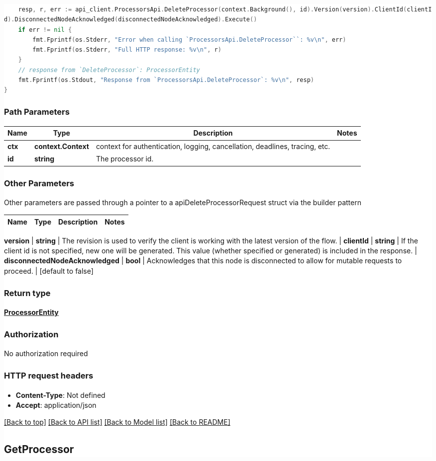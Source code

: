 ```go
    resp, r, err := api_client.ProcessorsApi.DeleteProcessor(context.Background(), id).Version(version).ClientId(clientId).DisconnectedNodeAcknowledged(disconnectedNodeAcknowledged).Execute()
    if err != nil {
        fmt.Fprintf(os.Stderr, "Error when calling `ProcessorsApi.DeleteProcessor``: %v\n", err)
        fmt.Fprintf(os.Stderr, "Full HTTP response: %v\n", r)
    }
    // response from `DeleteProcessor`: ProcessorEntity
    fmt.Fprintf(os.Stdout, "Response from `ProcessorsApi.DeleteProcessor`: %v\n", resp)
}
```

### Path Parameters


Name | Type | Description  | Notes
------------- | ------------- | ------------- | -------------
**ctx** | **context.Context** | context for authentication, logging, cancellation, deadlines, tracing, etc.
**id** | **string** | The processor id. | 

### Other Parameters

Other parameters are passed through a pointer to a apiDeleteProcessorRequest struct via the builder pattern


Name | Type | Description  | Notes
------------- | ------------- | ------------- | -------------

 **version** | **string** | The revision is used to verify the client is working with the latest version of the flow. | 
 **clientId** | **string** | If the client id is not specified, new one will be generated. This value (whether specified or generated) is included in the response. | 
 **disconnectedNodeAcknowledged** | **bool** | Acknowledges that this node is disconnected to allow for mutable requests to proceed. | [default to false]

### Return type

[**ProcessorEntity**](ProcessorEntity.md)

### Authorization

No authorization required

### HTTP request headers

- **Content-Type**: Not defined
- **Accept**: application/json

[[Back to top]](#) [[Back to API list]](../README.md#documentation-for-api-endpoints)
[[Back to Model list]](../README.md#documentation-for-models)
[[Back to README]](../README.md)


## GetProcessor
